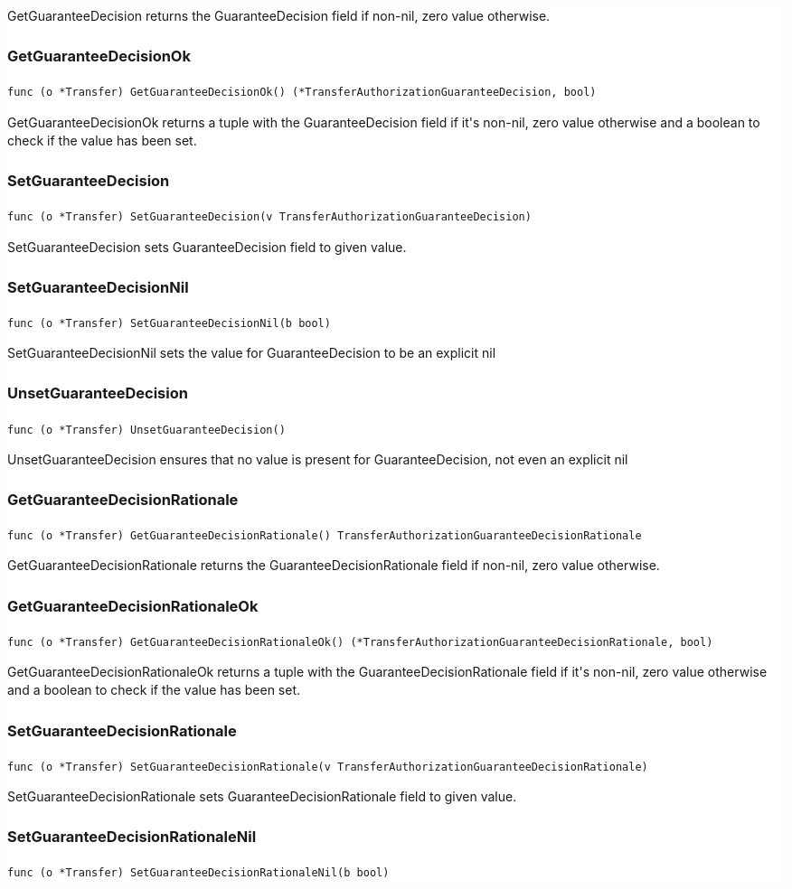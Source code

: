 GetGuaranteeDecision returns the GuaranteeDecision field if non-nil, zero value otherwise.

### GetGuaranteeDecisionOk

`func (o *Transfer) GetGuaranteeDecisionOk() (*TransferAuthorizationGuaranteeDecision, bool)`

GetGuaranteeDecisionOk returns a tuple with the GuaranteeDecision field if it's non-nil, zero value otherwise
and a boolean to check if the value has been set.

### SetGuaranteeDecision

`func (o *Transfer) SetGuaranteeDecision(v TransferAuthorizationGuaranteeDecision)`

SetGuaranteeDecision sets GuaranteeDecision field to given value.


### SetGuaranteeDecisionNil

`func (o *Transfer) SetGuaranteeDecisionNil(b bool)`

 SetGuaranteeDecisionNil sets the value for GuaranteeDecision to be an explicit nil

### UnsetGuaranteeDecision
`func (o *Transfer) UnsetGuaranteeDecision()`

UnsetGuaranteeDecision ensures that no value is present for GuaranteeDecision, not even an explicit nil
### GetGuaranteeDecisionRationale

`func (o *Transfer) GetGuaranteeDecisionRationale() TransferAuthorizationGuaranteeDecisionRationale`

GetGuaranteeDecisionRationale returns the GuaranteeDecisionRationale field if non-nil, zero value otherwise.

### GetGuaranteeDecisionRationaleOk

`func (o *Transfer) GetGuaranteeDecisionRationaleOk() (*TransferAuthorizationGuaranteeDecisionRationale, bool)`

GetGuaranteeDecisionRationaleOk returns a tuple with the GuaranteeDecisionRationale field if it's non-nil, zero value otherwise
and a boolean to check if the value has been set.

### SetGuaranteeDecisionRationale

`func (o *Transfer) SetGuaranteeDecisionRationale(v TransferAuthorizationGuaranteeDecisionRationale)`

SetGuaranteeDecisionRationale sets GuaranteeDecisionRationale field to given value.


### SetGuaranteeDecisionRationaleNil

`func (o *Transfer) SetGuaranteeDecisionRationaleNil(b bool)`
